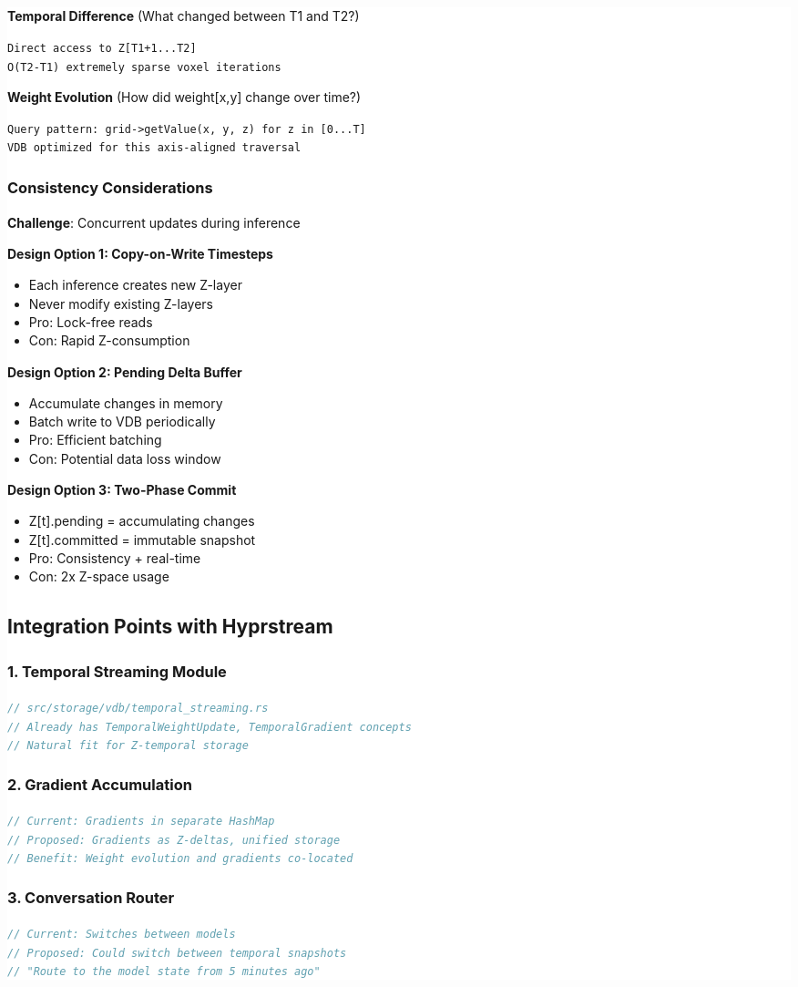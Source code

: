 **Temporal Difference** (What changed between T1 and T2?)
```
Direct access to Z[T1+1...T2]
O(T2-T1) extremely sparse voxel iterations
```

**Weight Evolution** (How did weight[x,y] change over time?)
```
Query pattern: grid->getValue(x, y, z) for z in [0...T]
VDB optimized for this axis-aligned traversal
```

### Consistency Considerations

**Challenge**: Concurrent updates during inference

**Design Option 1: Copy-on-Write Timesteps**
- Each inference creates new Z-layer
- Never modify existing Z-layers
- Pro: Lock-free reads
- Con: Rapid Z-consumption

**Design Option 2: Pending Delta Buffer**
- Accumulate changes in memory
- Batch write to VDB periodically
- Pro: Efficient batching
- Con: Potential data loss window

**Design Option 3: Two-Phase Commit**
- Z[t].pending = accumulating changes
- Z[t].committed = immutable snapshot
- Pro: Consistency + real-time
- Con: 2x Z-space usage

## Integration Points with Hyprstream

### 1. Temporal Streaming Module
```rust
// src/storage/vdb/temporal_streaming.rs
// Already has TemporalWeightUpdate, TemporalGradient concepts
// Natural fit for Z-temporal storage
```

### 2. Gradient Accumulation
```rust
// Current: Gradients in separate HashMap
// Proposed: Gradients as Z-deltas, unified storage
// Benefit: Weight evolution and gradients co-located
```

### 3. Conversation Router
```rust
// Current: Switches between models
// Proposed: Could switch between temporal snapshots
// "Route to the model state from 5 minutes ago"
```
